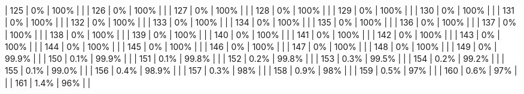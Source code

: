 | 125 | 0% | 100% |  |
| 126 | 0% | 100% |  |
| 127 | 0% | 100% |  |
| 128 | 0% | 100% |  |
| 129 | 0% | 100% |  |
| 130 | 0% | 100% |  |
| 131 | 0% | 100% |  |
| 132 | 0% | 100% |  |
| 133 | 0% | 100% |  |
| 134 | 0% | 100% |  |
| 135 | 0% | 100% |  |
| 136 | 0% | 100% |  |
| 137 | 0% | 100% |  |
| 138 | 0% | 100% |  |
| 139 | 0% | 100% |  |
| 140 | 0% | 100% |  |
| 141 | 0% | 100% |  |
| 142 | 0% | 100% |  |
| 143 | 0% | 100% |  |
| 144 | 0% | 100% |  |
| 145 | 0% | 100% |  |
| 146 | 0% | 100% |  |
| 147 | 0% | 100% |  |
| 148 | 0% | 100% |  |
| 149 | 0% | 99.9% |  |
| 150 | 0.1% | 99.9% |  |
| 151 | 0.1% | 99.8% |  |
| 152 | 0.2% | 99.8% |  |
| 153 | 0.3% | 99.5% |  |
| 154 | 0.2% | 99.2% |  |
| 155 | 0.1% | 99.0% |  |
| 156 | 0.4% | 98.9% |  |
| 157 | 0.3% | 98% |  |
| 158 | 0.9% | 98% |  |
| 159 | 0.5% | 97% |  |
| 160 | 0.6% | 97% |  |
| 161 | 1.4% | 96% |  |